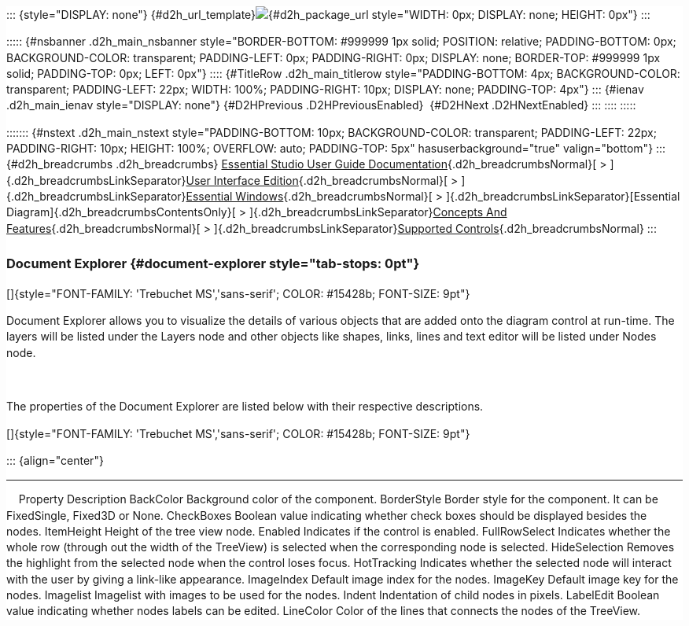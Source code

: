 ::: {style="DISPLAY: none"}
[](ms-xhelp:///?Id=d2h_url_template){#d2h_url_template}![](!package_url!){#d2h_package_url style="WIDTH: 0px; DISPLAY: none; HEIGHT: 0px"}
:::

::::: {#nsbanner .d2h_main_nsbanner style="BORDER-BOTTOM: #999999 1px solid; POSITION: relative; PADDING-BOTTOM: 0px; BACKGROUND-COLOR: transparent; PADDING-LEFT: 0px; PADDING-RIGHT: 0px; DISPLAY: none; BORDER-TOP: #999999 1px solid; PADDING-TOP: 0px; LEFT: 0px"}
:::: {#TitleRow .d2h_main_titlerow style="PADDING-BOTTOM: 4px; BACKGROUND-COLOR: transparent; PADDING-LEFT: 22px; WIDTH: 100%; PADDING-RIGHT: 10px; DISPLAY: none; PADDING-TOP: 4px"}
::: {#ienav .d2h_main_ienav style="DISPLAY: none"}
[](ms-xhelp:///?Id=87a0c1d8-1339-4f1f-919b-4227f3b84b5f){#D2HPrevious .D2HPreviousEnabled}  [](ms-xhelp:///?Id=7f862c84-a9c3-412a-9a8c-64bcddd9c107){#D2HNext .D2HNextEnabled}
:::
::::
:::::

::::::: {#nstext .d2h_main_nstext style="PADDING-BOTTOM: 10px; BACKGROUND-COLOR: transparent; PADDING-LEFT: 22px; PADDING-RIGHT: 10px; HEIGHT: 100%; OVERFLOW: auto; PADDING-TOP: 5px" hasuserbackground="true" valign="bottom"}
::: {#d2h_breadcrumbs .d2h_breadcrumbs}
[Essential Studio User Guide Documentation](ms-xhelp:///?Id=12457748-09e3-4d74-a240-8e049cedf030){.d2h_breadcrumbsNormal}[ \> ]{.d2h_breadcrumbsLinkSeparator}[User Interface Edition](ms-xhelp:///?Id=c29296b7-531c-413b-a0ec-488ca1f7f669){.d2h_breadcrumbsNormal}[ \> ]{.d2h_breadcrumbsLinkSeparator}[Essential Windows](ms-xhelp:///?Id=e60759d8-47a4-4570-9d7a-16a68d63f2ea){.d2h_breadcrumbsNormal}[ \> ]{.d2h_breadcrumbsLinkSeparator}[Essential Diagram]{.d2h_breadcrumbsContentsOnly}[ \> ]{.d2h_breadcrumbsLinkSeparator}[Concepts And Features](ms-xhelp:///?Id=008cec4b-5177-4859-8616-c062751d8fb6){.d2h_breadcrumbsNormal}[ \> ]{.d2h_breadcrumbsLinkSeparator}[Supported Controls](ms-xhelp:///?Id=aa17622e-7642-4f9d-b086-6c705e48f9fa){.d2h_breadcrumbsNormal}
:::

### Document Explorer {#document-explorer style="tab-stops: 0pt"}

[]{style="FONT-FAMILY: 'Trebuchet MS','sans-serif'; COLOR: #15428b; FONT-SIZE: 9pt"} 

Document Explorer allows you to visualize the details of various objects that are added onto the diagram control at run-time. The layers will be listed under the Layers node and other objects like shapes, links, lines and text editor will be listed under Nodes node.

 

The properties of the Document Explorer are listed below with their respective descriptions.

[]{style="FONT-FAMILY: 'Trebuchet MS','sans-serif'; COLOR: #15428b; FONT-SIZE: 9pt"} 

::: {align="center"}
  -------------------- ------------------------------------------------------------------------------------------------------------------------------
      Property         Description
  BackColor            Background color of the component.
  BorderStyle          Border style for the component. It can be FixedSingle, Fixed3D or None.
  CheckBoxes           Boolean value indicating whether check boxes should be displayed besides the nodes.
  ItemHeight           Height of the tree view node.
  Enabled              Indicates if the control is enabled.
  FullRowSelect        Indicates whether the whole row (through out the width of the TreeView) is selected when the corresponding node is selected.
  HideSelection        Removes the highlight from the selected node when the control loses focus.
  HotTracking          Indicates whether the selected node will interact with the user by giving a link-like appearance.
  ImageIndex           Default image index for the nodes.
  ImageKey             Default image key for the nodes.
  Imagelist            Imagelist with images to be used for the nodes.
  Indent               Indentation of child nodes in pixels.
  LabelEdit            Boolean value indicating whether nodes labels can be edited.
  LineColor            Color of the lines that connects the nodes of the TreeView.